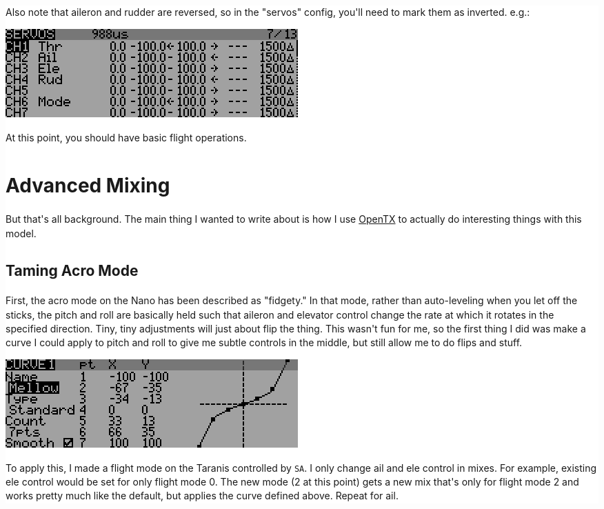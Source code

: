 Also note that aileron and rudder are reversed, so in the "servos"
config, you'll need to mark them as inverted.  e.g.:

<div>
  <img src="/images/taranis-qx-servo.png" width="424" height="128"
    class="centered" alt="inversed servos" title="Note inverted servos"/>
</div>

At this point, you should have basic flight operations.

# Advanced Mixing

But that's all background.  The main thing I wanted to write about is
how I use [OpenTX][opentx] to actually do interesting things with this
model.

## Taming Acro Mode

First, the acro mode on the Nano has been described as "fidgety."  In
that mode, rather than auto-leveling when you let off the sticks, the
pitch and roll are basically held such that aileron and elevator
control change the rate at which it rotates in the specified
direction.  Tiny, tiny adjustments will just about flip the thing.
This wasn't fun for me, so the first thing I did was make a curve I
could apply to pitch and roll to give me subtle controls in the
middle, but still allow me to do flips and stuff.

<div>
  <img src="/images/taranis-qx-curvy.png" width="424" height="128"
    class="centered" alt="control curve" title="Real controls have curves"/>
</div>

To apply this, I made a flight mode on the Taranis controlled by `SA`.
I only change ail and ele control in mixes.  For example, existing ele
control would be set for only flight mode 0.  The new mode (2 at this
point) gets a new mix that's only for flight mode 2 and works pretty
much like the default, but applies the curve defined above.  Repeat
for ail.


[taranis]: http://www.frsky-rc.com/product/pro.php?pro_id=137
[opentx]: http://www.open-tx.org/
[nanoqx]: http://www.bladehelis.com/Products/Default.aspx?ProdID=BLH7280
[orangerx]: http://www.hobbyking.com/hobbyking/store/__51704__OrangeRX_DSMX_DSM2_Compatible_2_4Ghz_Transmitter_Module_JR_Turnigy_compatible_US_Warehouse_.html?strSearch=orangerx
[dsm2]: https://www.spektrumrc.com/Technology/DSM2.aspx
[dsmx]: https://www.spektrumrc.com/Technology/DSMX.aspx
[model]: https://raw.githubusercontent.com/dustin/taranis/master/nanoqx.eepe